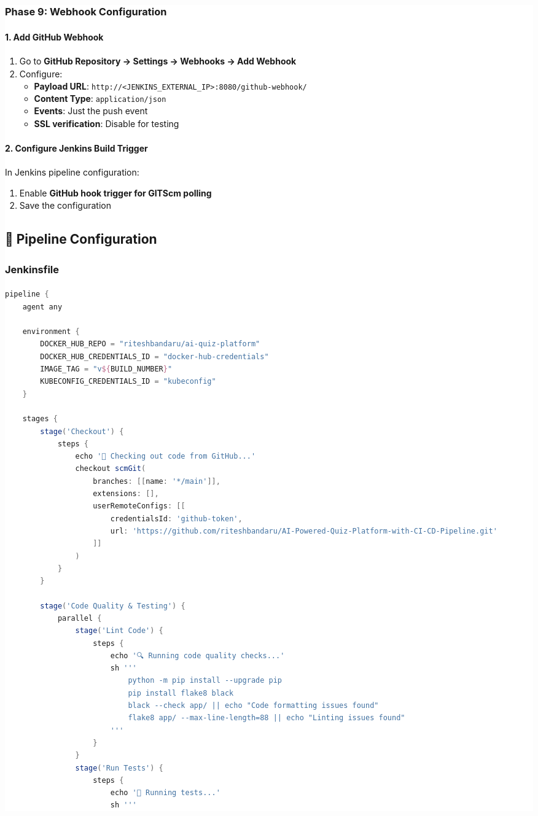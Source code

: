 ### Phase 9: Webhook Configuration

#### 1. Add GitHub Webhook
1. Go to **GitHub Repository → Settings → Webhooks → Add Webhook**
2. Configure:
   - **Payload URL**: `http://<JENKINS_EXTERNAL_IP>:8080/github-webhook/`
   - **Content Type**: `application/json`
   - **Events**: Just the push event
   - **SSL verification**: Disable for testing

#### 2. Configure Jenkins Build Trigger
In Jenkins pipeline configuration:
1. Enable **GitHub hook trigger for GITScm polling**
2. Save the configuration

## 📝 Pipeline Configuration

### Jenkinsfile
```groovy
pipeline {
    agent any
    
    environment {
        DOCKER_HUB_REPO = "riteshbandaru/ai-quiz-platform"
        DOCKER_HUB_CREDENTIALS_ID = "docker-hub-credentials"
        IMAGE_TAG = "v${BUILD_NUMBER}"
        KUBECONFIG_CREDENTIALS_ID = "kubeconfig"
    }
    
    stages {
        stage('Checkout') {
            steps {
                echo '🔄 Checking out code from GitHub...'
                checkout scmGit(
                    branches: [[name: '*/main']], 
                    extensions: [], 
                    userRemoteConfigs: [[
                        credentialsId: 'github-token', 
                        url: 'https://github.com/riteshbandaru/AI-Powered-Quiz-Platform-with-CI-CD-Pipeline.git'
                    ]]
                )
            }
        }
        
        stage('Code Quality & Testing') {
            parallel {
                stage('Lint Code') {
                    steps {
                        echo '🔍 Running code quality checks...'
                        sh '''
                            python -m pip install --upgrade pip
                            pip install flake8 black
                            black --check app/ || echo "Code formatting issues found"
                            flake8 app/ --max-line-length=88 || echo "Linting issues found"
                        '''
                    }
                }
                stage('Run Tests') {
                    steps {
                        echo '🧪 Running tests...'
                        sh '''
```